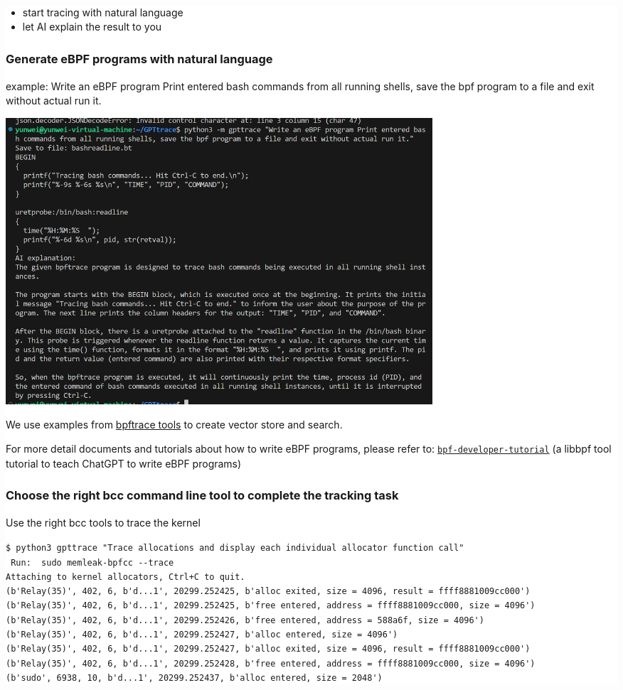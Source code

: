 - start tracing with natural language
- let AI explain the result to you

### Generate eBPF programs with natural language

example: Write an eBPF program Print entered bash commands from all running shells, save the bpf program to a file and exit without actual run it.

<img src="doc/generate.png" alt="Image" width="600">

We use examples from [bpftrace tools](https://github.com/eunomia-bpf/GPTtrace/tree/main/tools) to create vector store and search.

For more detail documents and tutorials about how to write eBPF programs, please refer to:  [`bpf-developer-tutorial`](https://github.com/eunomia-bpf/bpf-developer-tutorial) (a libbpf tool tutorial to teach ChatGPT to write eBPF programs)

### Choose the right bcc command line tool to complete the tracking task

Use the right bcc tools to trace the kernel

```console
$ python3 gpttrace "Trace allocations and display each individual allocator function call"
 Run:  sudo memleak-bpfcc --trace 
Attaching to kernel allocators, Ctrl+C to quit.
(b'Relay(35)', 402, 6, b'd...1', 20299.252425, b'alloc exited, size = 4096, result = ffff8881009cc000')
(b'Relay(35)', 402, 6, b'd...1', 20299.252425, b'free entered, address = ffff8881009cc000, size = 4096')
(b'Relay(35)', 402, 6, b'd...1', 20299.252426, b'free entered, address = 588a6f, size = 4096')
(b'Relay(35)', 402, 6, b'd...1', 20299.252427, b'alloc entered, size = 4096')
(b'Relay(35)', 402, 6, b'd...1', 20299.252427, b'alloc exited, size = 4096, result = ffff8881009cc000')
(b'Relay(35)', 402, 6, b'd...1', 20299.252428, b'free entered, address = ffff8881009cc000, size = 4096')
(b'sudo', 6938, 10, b'd...1', 20299.252437, b'alloc entered, size = 2048')
```
